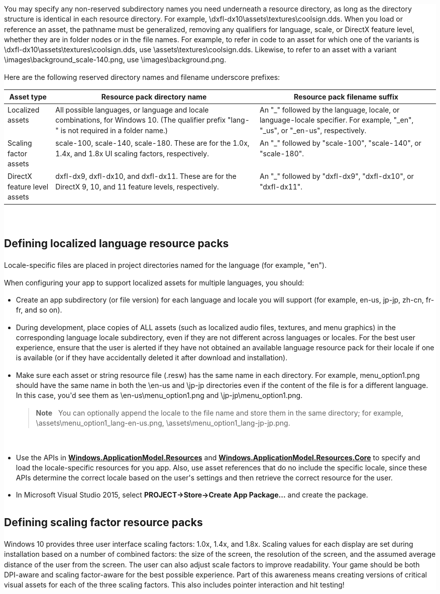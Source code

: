 You may specify any non-reserved subdirectory names you need underneath a resource directory, as long as the directory structure is identical in each resource directory. For example, \\dxfl-dx10\\assets\\textures\\coolsign.dds. When you load or reference an asset, the pathname must be generalized, removing any qualifiers for language, scale, or DirectX feature level, whether they are in folder nodes or in the file names. For example, to refer in code to an asset for which one of the variants is \\dxfl-dx10\\assets\\textures\\coolsign.dds, use \\assets\\textures\\coolsign.dds. Likewise, to refer to an asset with a variant \\images\\background\_scale-140.png, use \\images\\background.png.

Here are the following reserved directory names and filename underscore prefixes:

| Asset type                   | Resource pack directory name                                                                                                                  | Resource pack filename suffix                                                                                                    |
|------------------------------|-----------------------------------------------------------------------------------------------------------------------------------------------|----------------------------------------------------------------------------------------------------------------------------------|
| Localized assets             | All possible languages, or language and locale combinations, for Windows 10. (The qualifier prefix "lang-" is not required in a folder name.) | An "\_" followed by the language, locale, or language-locale specifier. For example, "\_en", "\_us", or "\_en-us", respectively. |
| Scaling factor assets        | scale-100, scale-140, scale-180. These are for the 1.0x, 1.4x, and 1.8x UI scaling factors, respectively.                                     | An "\_" followed by "scale-100", "scale-140", or "scale-180".                                                                    |
| DirectX feature level assets | dxfl-dx9, dxfl-dx10, and dxfl-dx11. These are for the DirectX 9, 10, and 11 feature levels, respectively.                                     | An "\_" followed by "dxfl-dx9", "dxfl-dx10", or "dxfl-dx11".                                                                     |

 

## Defining localized language resource packs


Locale-specific files are placed in project directories named for the language (for example, "en").

When configuring your app to support localized assets for multiple languages, you should:

-   Create an app subdirectory (or file version) for each language and locale you will support (for example, en-us, jp-jp, zh-cn, fr-fr, and so on).
-   During development, place copies of ALL assets (such as localized audio files, textures, and menu graphics) in the corresponding language locale subdirectory, even if they are not different across languages or locales. For the best user experience, ensure that the user is alerted if they have not obtained an available language resource pack for their locale if one is available (or if they have accidentally deleted it after download and installation).
-   Make sure each asset or string resource file (.resw) has the same name in each directory. For example, menu\_option1.png should have the same name in both the \\en-us and \\jp-jp directories even if the content of the file is for a different language. In this case, you'd see them as \\en-us\\menu\_option1.png and \\jp-jp\\menu\_option1.png.
    > **Note**   You can optionally append the locale to the file name and store them in the same directory; for example, \\assets\\menu\_option1\_lang-en-us.png, \\assets\\menu\_option1\_lang-jp-jp.png.

     

-   Use the APIs in [**Windows.ApplicationModel.Resources**](https://msdn.microsoft.com/library/windows/apps/br206022) and [**Windows.ApplicationModel.Resources.Core**](https://msdn.microsoft.com/library/windows/apps/br225039) to specify and load the locale-specific resources for you app. Also, use asset references that do no include the specific locale, since these APIs determine the correct locale based on the user's settings and then retrieve the correct resource for the user.
-   In Microsoft Visual Studio 2015, select **PROJECT->Store->Create App Package...** and create the package.

## Defining scaling factor resource packs


Windows 10 provides three user interface scaling factors: 1.0x, 1.4x, and 1.8x. Scaling values for each display are set during installation based on a number of combined factors: the size of the screen, the resolution of the screen, and the assumed average distance of the user from the screen. The user can also adjust scale factors to improve readability. Your game should be both DPI-aware and scaling factor-aware for the best possible experience. Part of this awareness means creating versions of critical visual assets for each of the three scaling factors. This also includes pointer interaction and hit testing!

